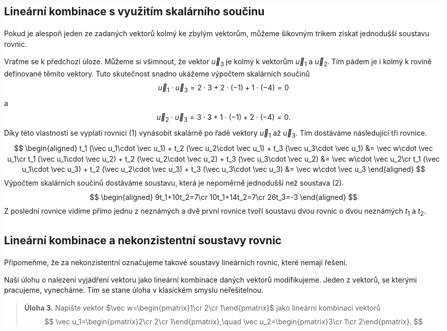 ## Lineární kombinace s využitím skalárního součinu

Pokud je alespoň jeden ze zadaných vektorů kolmý ke zbylým 
vektorům, můžeme šikovným trikem získat jednodušší 
soustavu rovnic.

Vraťme se k předchozí úloze. Můžeme si všimnout, že vektor 
$\vec u_3$ je kolmý k vektorům $\vec u_1$ a $\vec u_2$. Tím 
pádem je i kolmý k rovině definované těmito vektory. Tuto 
skutečnost snadno ukážeme výpočtem skalárních součinů 
$$
\vec u_1\cdot \vec u_3 = 2\cdot 3 +2\cdot (-1)+1\cdot (-4) = 0
$$
a
$$
\vec u_2\cdot \vec u_3 = 3\cdot 3 +1\cdot (-1)+2\cdot (-4) = 0.
$$
Díky této vlastnosti se vyplatí rovnici (1) vynásobit skalárně po řadě vektory $\vec u_1$ až $\vec u_3$. Tím dostáváme následující tři rovnice.
$$
\begin{aligned}
t_1 (\vec u_1\cdot \vec u_1) + t_2 (\vec u_2\cdot \vec u_1) + t_3 (\vec u_3\cdot \vec u_1) &= \vec w\cdot \vec u_1\cr
t_1 (\vec u_1\cdot \vec u_2) + t_2 (\vec u_2\cdot \vec u_2) + t_3 (\vec u_3\cdot \vec u_2) &= \vec w\cdot \vec u_2\cr
t_1 (\vec u_1\cdot \vec u_3) + t_2 (\vec u_2\cdot \vec u_3) + t_3 (\vec u_3\cdot \vec u_3) &= \vec w\cdot \vec u_3
\end{aligned}
$$
Výpočtem skalárních součinů dostáváme soustavu, která je nepoměrně jednodušší než soustava (2).
$$
\begin{aligned}
9t_1+10t_2=7\cr
10t_1+14t_2=7\cr
26t_3=-3
\end{aligned}
$$
Z poslední rovnice vidíme přímo jednu z neznámých a dvě první 
rovnice tvoří soustavu dvou rovnic o dvou neznámých $t_1$ a 
$t_2$. 

## Lineární kombinace a nekonzistentní soustavy rovnic

Připomeňme, že za nekonzistentní označujeme takové soustavy 
lineárních rovnic, které nemají řešení.

Naši úlohu o nalezení vyjádření vektoru jako lineární 
kombinace daných vektorů modifikujeme. Jeden z vektorů, se 
kterými pracujeme, vynecháme. Tím se stane úloha v klasickém 
smyslu neřešitelnou. 

>**Úloha 3.** Napište vektor $\vec w=\begin{pmatrix}1\cr 2\cr 1\end{pmatrix}$ jako lineární kombinaci vektorů 
>$$ \vec u_1=\begin{pmatrix}2\cr 2\cr 1\end{pmatrix},\quad \vec u_2=\begin{pmatrix}3\cr 1\cr 2\end{pmatrix}. $$
